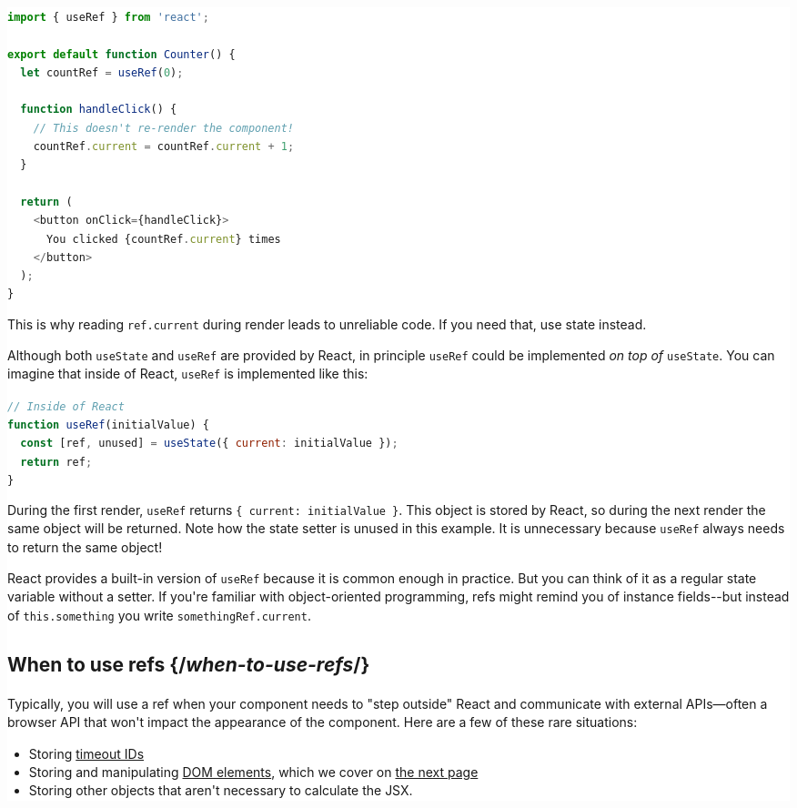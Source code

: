```js
import { useRef } from 'react';

export default function Counter() {
  let countRef = useRef(0);

  function handleClick() {
    // This doesn't re-render the component!
    countRef.current = countRef.current + 1;
  }

  return (
    <button onClick={handleClick}>
      You clicked {countRef.current} times
    </button>
  );
}
```

</Sandpack>

This is why reading `ref.current` during render leads to unreliable code. If you need that, use state instead.

<DeepDive title="How does useRef work inside?">

Although both `useState` and `useRef` are provided by React, in principle `useRef` could be implemented _on top of_ `useState`. You can imagine that inside of React, `useRef` is implemented like this:

```js
// Inside of React
function useRef(initialValue) {
  const [ref, unused] = useState({ current: initialValue });
  return ref;
}
```

During the first render, `useRef` returns `{ current: initialValue }`. This object is stored by React, so during the next render the same object will be returned. Note how the state setter is unused in this example. It is unnecessary because `useRef` always needs to return the same object!

React provides a built-in version of `useRef` because it is common enough in practice. But you can think of it as a regular state variable without a setter. If you're familiar with object-oriented programming, refs might remind you of instance fields--but instead of `this.something` you write `somethingRef.current`.

</DeepDive>

## When to use refs {/*when-to-use-refs*/}

Typically, you will use a ref when your component needs to "step outside" React and communicate with external APIs—often a browser API that won't impact the appearance of the component. Here are a few of these rare situations:

- Storing [timeout IDs](https://developer.mozilla.org/docs/Web/API/setTimeout)
- Storing and manipulating [DOM elements](https://developer.mozilla.org/docs/Web/API/Element), which we cover on [the next page](/learn/manipulating-the-dom-with-refs)
- Storing other objects that aren't necessary to calculate the JSX.
